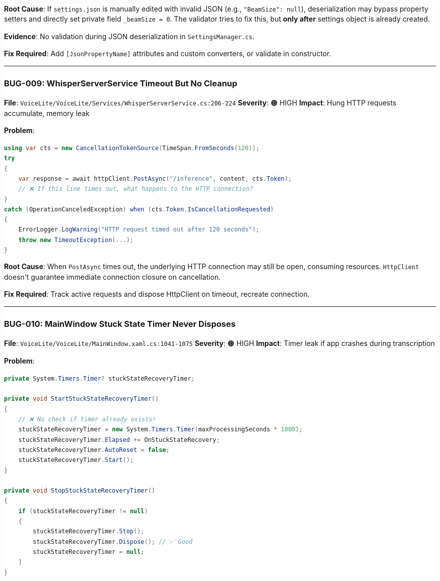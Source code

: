 **Root Cause**: If `settings.json` is manually edited with invalid JSON (e.g., `"BeamSize": null`), deserialization may bypass property setters and directly set private field `_beamSize = 0`. The validator tries to fix this, but **only after** settings object is already created.

**Evidence**: No validation during JSON deserialization in `SettingsManager.cs`.

**Fix Required**: Add `[JsonPropertyName]` attributes and custom converters, or validate in constructor.

---

### BUG-009: WhisperServerService Timeout But No Cleanup
**File**: `VoiceLite/VoiceLite/Services/WhisperServerService.cs:206-224`
**Severity**: 🟠 HIGH
**Impact**: Hung HTTP requests accumulate, memory leak

**Problem**:
```csharp
using var cts = new CancellationTokenSource(TimeSpan.FromSeconds(120));
try
{
    var response = await httpClient.PostAsync("/inference", content, cts.Token);
    // ❌ If this line times out, what happens to the HTTP connection?
}
catch (OperationCanceledException) when (cts.Token.IsCancellationRequested)
{
    ErrorLogger.LogWarning("HTTP request timed out after 120 seconds");
    throw new TimeoutException(...);
}
```

**Root Cause**: When `PostAsync` times out, the underlying HTTP connection may still be open, consuming resources. `HttpClient` doesn't guarantee immediate connection closure on cancellation.

**Fix Required**: Track active requests and dispose HttpClient on timeout, recreate connection.

---

### BUG-010: MainWindow Stuck State Timer Never Disposes
**File**: `VoiceLite/VoiceLite/MainWindow.xaml.cs:1041-1075`
**Severity**: 🟠 HIGH
**Impact**: Timer leak if app crashes during transcription

**Problem**:
```csharp
private System.Timers.Timer? stuckStateRecoveryTimer;

private void StartStuckStateRecoveryTimer()
{
    // ❌ No check if timer already exists!
    stuckStateRecoveryTimer = new System.Timers.Timer(maxProcessingSeconds * 1000);
    stuckStateRecoveryTimer.Elapsed += OnStuckStateRecovery;
    stuckStateRecoveryTimer.AutoReset = false;
    stuckStateRecoveryTimer.Start();
}

private void StopStuckStateRecoveryTimer()
{
    if (stuckStateRecoveryTimer != null)
    {
        stuckStateRecoveryTimer.Stop();
        stuckStateRecoveryTimer.Dispose(); // ✅ Good
        stuckStateRecoveryTimer = null;
    }
}
```
